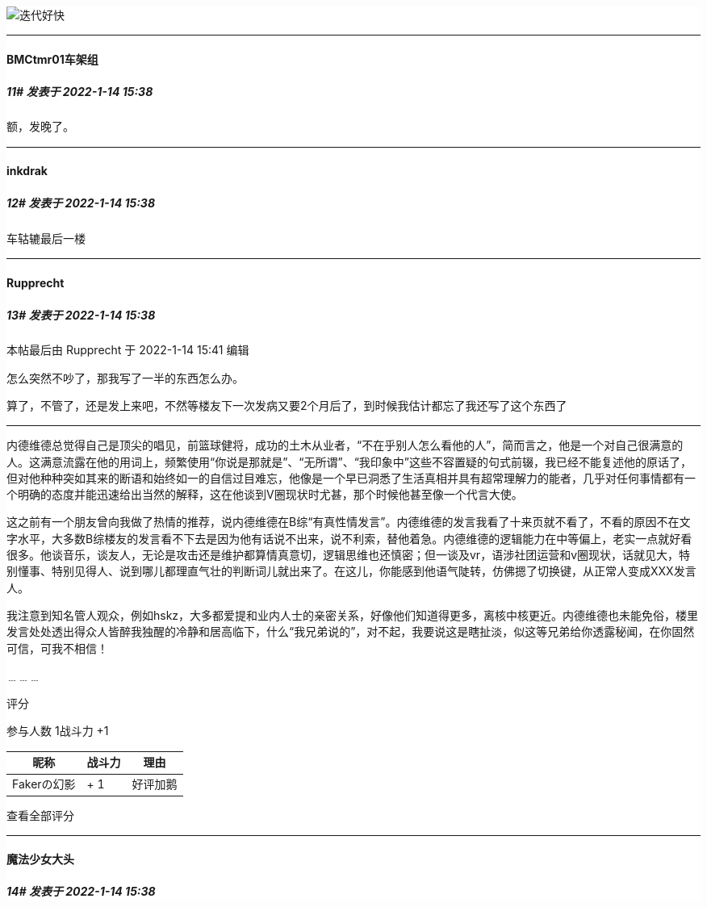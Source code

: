 <img src="https://static.saraba1st.com/image/smiley/face2017/180.png" referrerpolicy="no-referrer">迭代好快

*****

####  BMCtmr01车架组  
##### 11#       发表于 2022-1-14 15:38

额，发晚了。

*****

####  inkdrak  
##### 12#       发表于 2022-1-14 15:38

车轱辘最后一楼

*****

####  Rupprecht  
##### 13#       发表于 2022-1-14 15:38

 本帖最后由 Rupprecht 于 2022-1-14 15:41 编辑 

怎么突然不吵了，那我写了一半的东西怎么办。

算了，不管了，还是发上来吧，不然等楼友下一次发病又要2个月后了，到时候我估计都忘了我还写了这个东西了

----------------------------

内德维德总觉得自己是顶尖的唱见，前篮球健将，成功的土木从业者，“不在乎别人怎么看他的人”，简而言之，他是一个对自己很满意的人。这满意流露在他的用词上，频繁使用“你说是那就是”、“无所谓”、“我印象中”这些不容置疑的句式前辍，我已经不能复述他的原话了，但对他种种突如其来的断语和始终如一的自信过目难忘，他像是一个早已洞悉了生活真相并具有超常理解力的能者，几乎对任何事情都有一个明确的态度并能迅速给出当然的解释，这在他谈到V圈现状时尤甚，那个时候他甚至像一个代言大使。

这之前有一个朋友曾向我做了热情的推荐，说内德维德在B综“有真性情发言”。内德维德的发言我看了十来页就不看了，不看的原因不在文字水平，大多数B综楼友的发言看不下去是因为他有话说不出来，说不利索，替他着急。内德维德的逻辑能力在中等偏上，老实一点就好看很多。他谈音乐，谈友人，无论是攻击还是维护都算情真意切，逻辑思维也还慎密；但一谈及vr，语涉社团运营和v圈现状，话就见大，特别懂事、特别见得人、说到哪儿都理直气壮的判断词儿就出来了。在这儿，你能感到他语气陡转，仿佛摁了切换键，从正常人变成XXX发言人。

我注意到知名管人观众，例如hskz，大多都爱提和业内人士的亲密关系，好像他们知道得更多，离核中核更近。内德维德也未能免俗，楼里发言处处透出得众人皆醉我独醒的冷静和居高临下，什么“我兄弟说的”，对不起，我要说这是瞎扯淡，似这等兄弟给你透露秘闻，在你固然可信，可我不相信！

﹍﹍﹍

评分

 参与人数 1战斗力 +1

|昵称|战斗力|理由|
|----|---|---|
| Fakerの幻影| + 1|好评加鹅|

查看全部评分

*****

####  魔法少女大头  
##### 14#       发表于 2022-1-14 15:38
